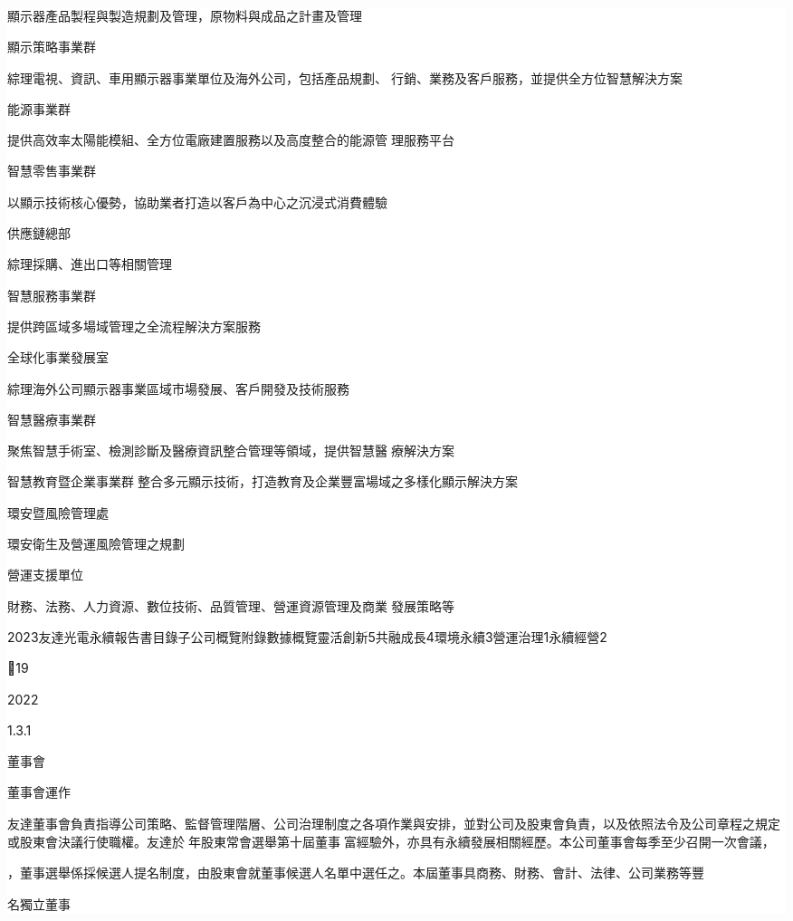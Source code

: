 顯示器產品製程與製造規劃及管理，原物料與成品之計畫及管理

顯示策略事業群

綜理電視、資訊、車用顯示器事業單位及海外公司，包括產品規劃、
行銷、業務及客戶服務，並提供全方位智慧解決方案

能源事業群

提供高效率太陽能模組、全方位電廠建置服務以及高度整合的能源管
理服務平台

智慧零售事業群

以顯示技術核心優勢，協助業者打造以客戶為中心之沉浸式消費體驗

供應鏈總部

綜理採購、進出口等相關管理

智慧服務事業群

提供跨區域多場域管理之全流程解決方案服務

全球化事業發展室

綜理海外公司顯示器事業區域市場發展、客戶開發及技術服務

智慧醫療事業群

聚焦智慧手術室、檢測診斷及醫療資訊整合管理等領域，提供智慧醫
療解決方案

智慧教育暨企業事業群 整合多元顯示技術，打造教育及企業豐富場域之多樣化顯示解決方案

環安暨風險管理處

環安衛生及營運風險管理之規劃

營運支援單位

財務、法務、人力資源、數位技術、品質管理、營運資源管理及商業
發展策略等

2023友達光電永續報告書目錄子公司概覽附錄數據概覽靈活創新5共融成長4環境永續3營運治理1永續經營2

19

2022

1.3.1

董事會

董事會運作

友達董事會負責指導公司策略、監督管理階層、公司治理制度之各項作業與安排，並對公司及股東會負責，以及依照法令及公司章程之規定或股東會決議行使職權。友達於
年股東常會選舉第十屆董事
富經驗外，亦具有永續發展相關經歷。本公司董事會每季至少召開一次會議，

，董事選舉係採候選人提名制度，由股東會就董事候選人名單中選任之。本屆董事具商務、財務、會計、法律、公司業務等豐

名獨立董事
